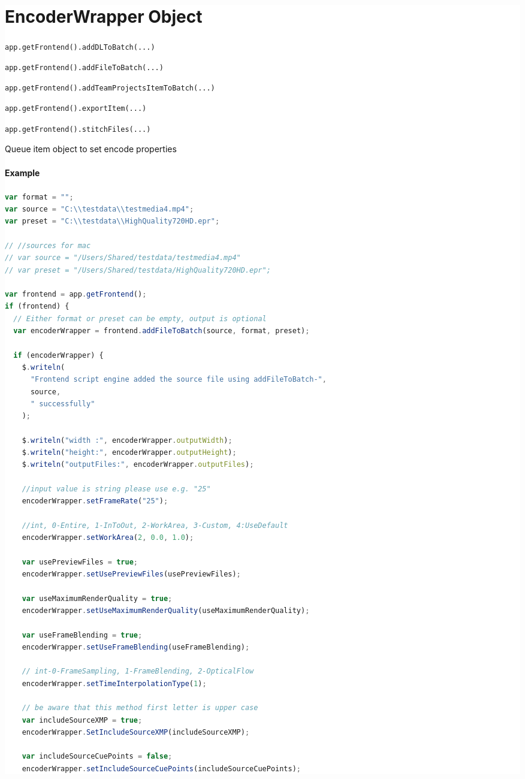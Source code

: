 # EncoderWrapper Object

`app.getFrontend().addDLToBatch(...)`

`app.getFrontend().addFileToBatch(...)`

`app.getFrontend().addTeamProjectsItemToBatch(...)`

`app.getFrontend().exportItem(...)`

`app.getFrontend().stitchFiles(...)`

Queue item object to set encode properties

#### Example

```javascript
var format = "";
var source = "C:\\testdata\\testmedia4.mp4";
var preset = "C:\\testdata\\HighQuality720HD.epr";

// //sources for mac
// var source = "/Users/Shared/testdata/testmedia4.mp4"
// var preset = "/Users/Shared/testdata/HighQuality720HD.epr";

var frontend = app.getFrontend();
if (frontend) {
  // Either format or preset can be empty, output is optional
  var encoderWrapper = frontend.addFileToBatch(source, format, preset);

  if (encoderWrapper) {
    $.writeln(
      "Frontend script engine added the source file using addFileToBatch-",
      source,
      " successfully"
    );

    $.writeln("width :", encoderWrapper.outputWidth);
    $.writeln("height:", encoderWrapper.outputHeight);
    $.writeln("outputFiles:", encoderWrapper.outputFiles);

    //input value is string please use e.g. "25"
    encoderWrapper.setFrameRate("25");

    //int, 0-Entire, 1-InToOut, 2-WorkArea, 3-Custom, 4:UseDefault
    encoderWrapper.setWorkArea(2, 0.0, 1.0);

    var usePreviewFiles = true;
    encoderWrapper.setUsePreviewFiles(usePreviewFiles);

    var useMaximumRenderQuality = true;
    encoderWrapper.setUseMaximumRenderQuality(useMaximumRenderQuality);

    var useFrameBlending = true;
    encoderWrapper.setUseFrameBlending(useFrameBlending);

    // int-0-FrameSampling, 1-FrameBlending, 2-OpticalFlow
    encoderWrapper.setTimeInterpolationType(1);

    // be aware that this method first letter is upper case
    var includeSourceXMP = true;
    encoderWrapper.SetIncludeSourceXMP(includeSourceXMP);

    var includeSourceCuePoints = false;
    encoderWrapper.setIncludeSourceCuePoints(includeSourceCuePoints);
```